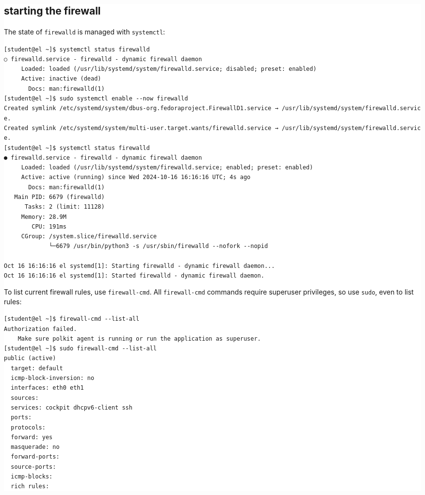 ## starting the firewall

The state of `firewalld` is managed with `systemctl`:

```console
[student@el ~]$ systemctl status firewalld
○ firewalld.service - firewalld - dynamic firewall daemon
     Loaded: loaded (/usr/lib/systemd/system/firewalld.service; disabled; preset: enabled)
     Active: inactive (dead)
       Docs: man:firewalld(1)
[student@el ~]$ sudo systemctl enable --now firewalld
Created symlink /etc/systemd/system/dbus-org.fedoraproject.FirewallD1.service → /usr/lib/systemd/system/firewalld.service.
Created symlink /etc/systemd/system/multi-user.target.wants/firewalld.service → /usr/lib/systemd/system/firewalld.service.
[student@el ~]$ systemctl status firewalld
● firewalld.service - firewalld - dynamic firewall daemon
     Loaded: loaded (/usr/lib/systemd/system/firewalld.service; enabled; preset: enabled)
     Active: active (running) since Wed 2024-10-16 16:16:16 UTC; 4s ago
       Docs: man:firewalld(1)
   Main PID: 6679 (firewalld)
      Tasks: 2 (limit: 11128)
     Memory: 28.9M
        CPU: 191ms
     CGroup: /system.slice/firewalld.service
             └─6679 /usr/bin/python3 -s /usr/sbin/firewalld --nofork --nopid

Oct 16 16:16:16 el systemd[1]: Starting firewalld - dynamic firewall daemon...
Oct 16 16:16:16 el systemd[1]: Started firewalld - dynamic firewall daemon.
```

To list current firewall rules, use `firewall-cmd`. All `firewall-cmd` commands require superuser privileges, so use `sudo`, even to list rules:

```console
[student@el ~]$ firewall-cmd --list-all
Authorization failed.
    Make sure polkit agent is running or run the application as superuser.
[student@el ~]$ sudo firewall-cmd --list-all
public (active)
  target: default
  icmp-block-inversion: no
  interfaces: eth0 eth1
  sources: 
  services: cockpit dhcpv6-client ssh
  ports: 
  protocols: 
  forward: yes
  masquerade: no
  forward-ports: 
  source-ports: 
  icmp-blocks: 
  rich rules: 
```
